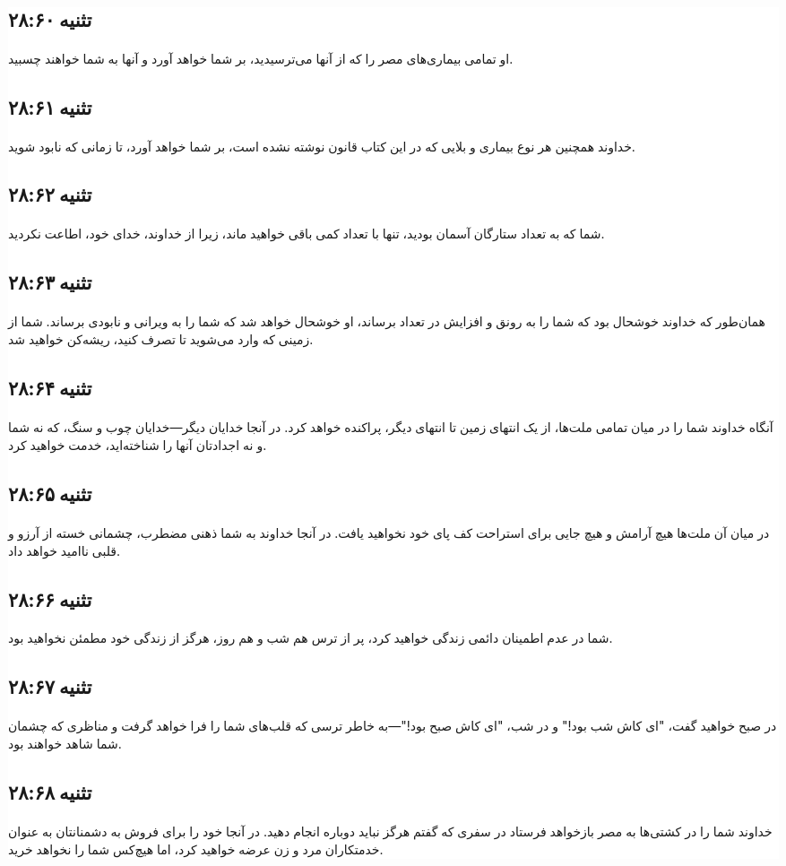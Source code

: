 ## تثنیه ۲۸:۶۰
او تمامی بیماری‌های مصر را که از آنها می‌ترسیدید، بر شما خواهد آورد و آنها به شما خواهند چسبید.

## تثنیه ۲۸:۶۱
خداوند همچنین هر نوع بیماری و بلایی که در این کتاب قانون نوشته نشده است، بر شما خواهد آورد، تا زمانی که نابود شوید.

## تثنیه ۲۸:۶۲
شما که به تعداد ستارگان آسمان بودید، تنها با تعداد کمی باقی خواهید ماند، زیرا از خداوند، خدای خود، اطاعت نکردید.

## تثنیه ۲۸:۶۳
همان‌طور که خداوند خوشحال بود که شما را به رونق و افزایش در تعداد برساند، او خوشحال خواهد شد که شما را به ویرانی و نابودی برساند. شما از زمینی که وارد می‌شوید تا تصرف کنید، ریشه‌کن خواهید شد.

## تثنیه ۲۸:۶۴
آنگاه خداوند شما را در میان تمامی ملت‌ها، از یک انتهای زمین تا انتهای دیگر، پراکنده خواهد کرد. در آنجا خدایان دیگر—خدایان چوب و سنگ، که نه شما و نه اجدادتان آنها را شناخته‌اید، خدمت خواهید کرد.

## تثنیه ۲۸:۶۵
در میان آن ملت‌ها هیچ آرامش و هیچ جایی برای استراحت کف پای خود نخواهید یافت. در آنجا خداوند به شما ذهنی مضطرب، چشمانی خسته از آرزو و قلبی ناامید خواهد داد.

## تثنیه ۲۸:۶۶
شما در عدم اطمینان دائمی زندگی خواهید کرد، پر از ترس هم شب و هم روز، هرگز از زندگی خود مطمئن نخواهید بود.

## تثنیه ۲۸:۶۷
در صبح خواهید گفت، "ای کاش شب بود!" و در شب، "ای کاش صبح بود!"—به خاطر ترسی که قلب‌های شما را فرا خواهد گرفت و مناظری که چشمان شما شاهد خواهند بود.

## تثنیه ۲۸:۶۸
خداوند شما را در کشتی‌ها به مصر بازخواهد فرستاد در سفری که گفتم هرگز نباید دوباره انجام دهید. در آنجا خود را برای فروش به دشمنانتان به عنوان خدمتکاران مرد و زن عرضه خواهید کرد، اما هیچ‌کس شما را نخواهد خرید.
